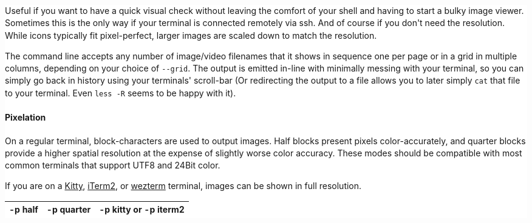 Useful if you want to have a quick visual check without leaving the comfort
of your shell and having to start a bulky image viewer. Sometimes this is the
only way if your terminal is connected remotely via ssh. And of course if you
don't need the resolution. While icons typically fit pixel-perfect, larger
images are scaled down to match the resolution.

The command line accepts any number of image/video filenames that it shows
in sequence one per page or in a grid in multiple columns, depending on your
choice of `--grid`. The output is emitted in-line with minimally messing
with your terminal, so you can simply go back in history using your terminals'
scroll-bar (Or redirecting the output to a file allows you to later
simply `cat` that file to your terminal. Even `less -R` seems to be happy with
it).

#### Pixelation
On a regular terminal, block-characters are used to output images. Half blocks
present pixels color-accurately, and quarter blocks provide a higher spatial
resolution at the expense of slightly worse color accuracy. These modes should
be compatible with most common terminals that support UTF8 and 24Bit color.

If you are on a [Kitty][Kitty Graphics Protocol], [iTerm2], or [wezterm]
terminal, images can be shown in full resolution.

-p half  | -p quarter            | -p kitty  or -p iterm2            |
---------|-----------------------|-----------------------------------|

[24-bit-term]: https://gist.github.com/XVilka/8346728
[cool-retro-term]: https://github.com/Swordfish90/cool-retro-term
[konsole]: https://konsole.kde.org/
[alacritty]: https://github.com/alacritty/alacritty
[Kitty]: https://sw.kovidgoyal.net/kitty/
[Kitty Graphics Protocol]: https://sw.kovidgoyal.net/kitty/graphics-protocol.html
[iTerm2]: https://iterm2.com/
[iTerm2 Graphics Protocol]: https://iterm2.com/documentation-images.html
[wezterm]: https://wezfurlong.org/wezterm/
[QOI]: https://qoiformat.org/